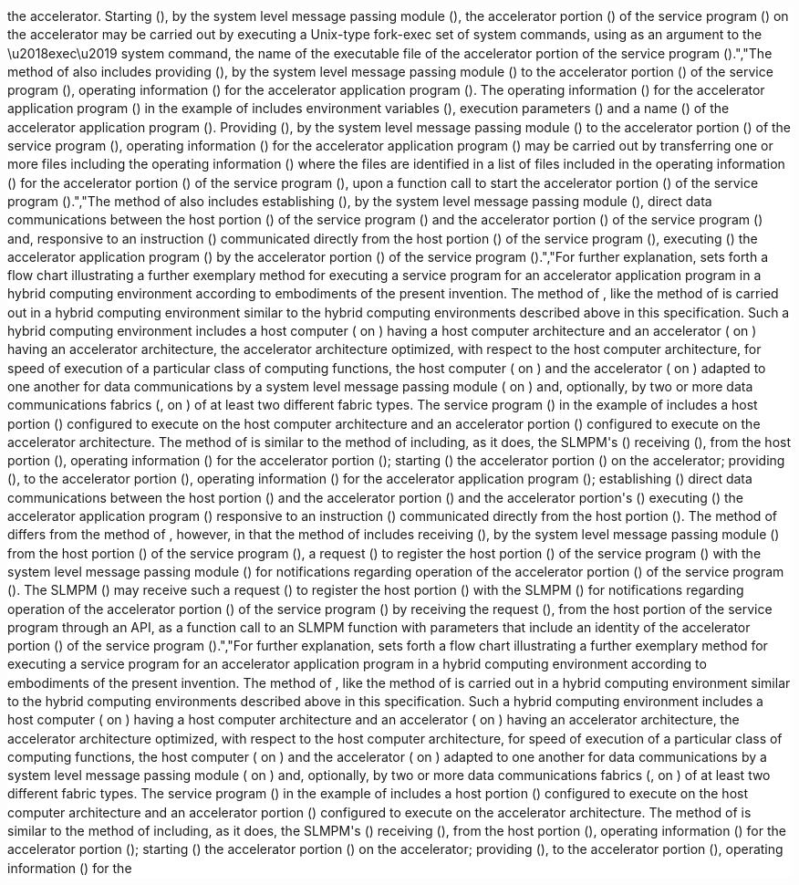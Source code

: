 the accelerator. Starting (), by the system level message passing module (), the accelerator portion () of the service program () on the accelerator may be carried out by executing a Unix-type fork-exec set of system commands, using as an argument to the \u2018exec\u2019 system command, the name of the executable file of the accelerator portion of the service program ().","The method of  also includes providing (), by the system level message passing module () to the accelerator portion () of the service program (), operating information () for the accelerator application program (). The operating information () for the accelerator application program () in the example of  includes environment variables (), execution parameters () and a name () of the accelerator application program (). Providing (), by the system level message passing module () to the accelerator portion () of the service program (), operating information () for the accelerator application program () may be carried out by transferring one or more files including the operating information () where the files are identified in a list of files included in the operating information () for the accelerator portion () of the service program (), upon a function call to start the accelerator portion () of the service program ().","The method of  also includes establishing (), by the system level message passing module (), direct data communications between the host portion () of the service program () and the accelerator portion () of the service program () and, responsive to an instruction () communicated directly from the host portion () of the service program (), executing () the accelerator application program () by the accelerator portion () of the service program ().","For further explanation,  sets forth a flow chart illustrating a further exemplary method for executing a service program for an accelerator application program in a hybrid computing environment according to embodiments of the present invention. The method of , like the method of  is carried out in a hybrid computing environment similar to the hybrid computing environments described above in this specification. Such a hybrid computing environment includes a host computer ( on ) having a host computer architecture and an accelerator ( on ) having an accelerator architecture, the accelerator architecture optimized, with respect to the host computer architecture, for speed of execution of a particular class of computing functions, the host computer ( on ) and the accelerator ( on ) adapted to one another for data communications by a system level message passing module ( on ) and, optionally, by two or more data communications fabrics (,  on ) of at least two different fabric types. The service program () in the example of  includes a host portion () configured to execute on the host computer architecture and an accelerator portion () configured to execute on the accelerator architecture. The method of  is similar to the method of  including, as it does, the SLMPM's () receiving (), from the host portion (), operating information () for the accelerator portion (); starting () the accelerator portion () on the accelerator; providing (), to the accelerator portion (), operating information () for the accelerator application program (); establishing () direct data communications between the host portion () and the accelerator portion () and the accelerator portion's () executing () the accelerator application program () responsive to an instruction () communicated directly from the host portion (). The method of  differs from the method of , however, in that the method of  includes receiving (), by the system level message passing module () from the host portion () of the service program (), a request () to register the host portion () of the service program () with the system level message passing module () for notifications regarding operation of the accelerator portion () of the service program (). The SLMPM () may receive such a request () to register the host portion () with the SLMPM () for notifications regarding operation of the accelerator portion () of the service program () by receiving the request (), from the host portion of the service program through an API, as a function call to an SLMPM function with parameters that include an identity of the accelerator portion () of the service program ().","For further explanation,  sets forth a flow chart illustrating a further exemplary method for executing a service program for an accelerator application program in a hybrid computing environment according to embodiments of the present invention. The method of , like the method of  is carried out in a hybrid computing environment similar to the hybrid computing environments described above in this specification. Such a hybrid computing environment includes a host computer ( on ) having a host computer architecture and an accelerator ( on ) having an accelerator architecture, the accelerator architecture optimized, with respect to the host computer architecture, for speed of execution of a particular class of computing functions, the host computer ( on ) and the accelerator ( on ) adapted to one another for data communications by a system level message passing module ( on ) and, optionally, by two or more data communications fabrics (,  on ) of at least two different fabric types. The service program () in the example of  includes a host portion () configured to execute on the host computer architecture and an accelerator portion () configured to execute on the accelerator architecture. The method of  is similar to the method of  including, as it does, the SLMPM's () receiving (), from the host portion (), operating information () for the accelerator portion (); starting () the accelerator portion () on the accelerator; providing (), to the accelerator portion (), operating information () for the
